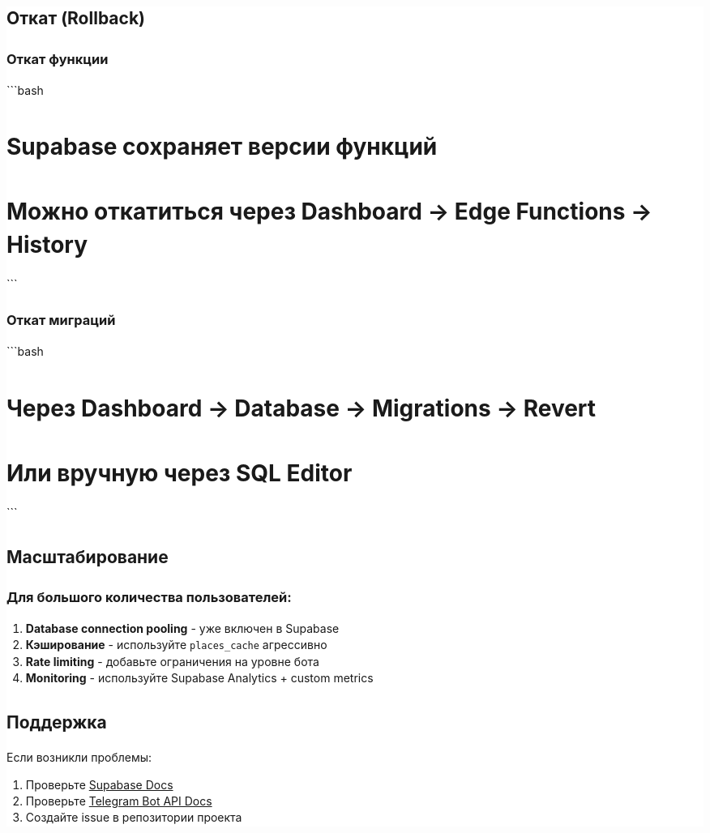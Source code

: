 ## Откат (Rollback)

### Откат функции

\`\`\`bash
# Supabase сохраняет версии функций
# Можно откатиться через Dashboard → Edge Functions → History
\`\`\`

### Откат миграций

\`\`\`bash
# Через Dashboard → Database → Migrations → Revert
# Или вручную через SQL Editor
\`\`\`

## Масштабирование

### Для большого количества пользователей:

1. **Database connection pooling** - уже включен в Supabase
2. **Кэширование** - используйте `places_cache` агрессивно
3. **Rate limiting** - добавьте ограничения на уровне бота
4. **Monitoring** - используйте Supabase Analytics + custom metrics

## Поддержка

Если возникли проблемы:
1. Проверьте [Supabase Docs](https://supabase.com/docs)
2. Проверьте [Telegram Bot API Docs](https://core.telegram.org/bots/api)
3. Создайте issue в репозитории проекта

